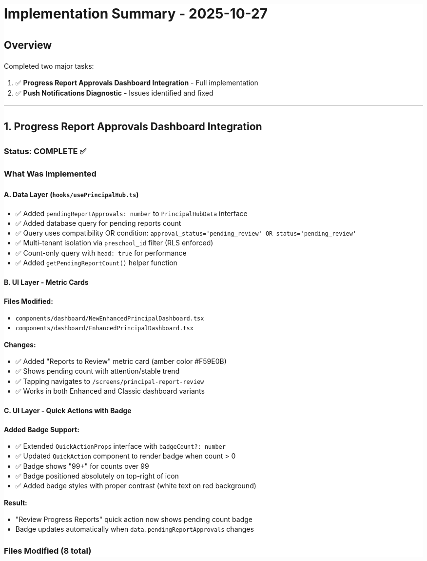 # Implementation Summary - 2025-10-27

## Overview

Completed two major tasks:
1. ✅ **Progress Report Approvals Dashboard Integration** - Full implementation
2. ✅ **Push Notifications Diagnostic** - Issues identified and fixed

---

## 1. Progress Report Approvals Dashboard Integration

### Status: **COMPLETE** ✅

### What Was Implemented

#### A. Data Layer (`hooks/usePrincipalHub.ts`)
- ✅ Added `pendingReportApprovals: number` to `PrincipalHubData` interface
- ✅ Added database query for pending reports count
- ✅ Query uses compatibility OR condition: `approval_status='pending_review' OR status='pending_review'`
- ✅ Multi-tenant isolation via `preschool_id` filter (RLS enforced)
- ✅ Count-only query with `head: true` for performance
- ✅ Added `getPendingReportCount()` helper function

#### B. UI Layer - Metric Cards
**Files Modified:**
- `components/dashboard/NewEnhancedPrincipalDashboard.tsx`
- `components/dashboard/EnhancedPrincipalDashboard.tsx`

**Changes:**
- ✅ Added "Reports to Review" metric card (amber color #F59E0B)
- ✅ Shows pending count with attention/stable trend
- ✅ Tapping navigates to `/screens/principal-report-review`
- ✅ Works in both Enhanced and Classic dashboard variants

#### C. UI Layer - Quick Actions with Badge
**Added Badge Support:**
- ✅ Extended `QuickActionProps` interface with `badgeCount?: number`
- ✅ Updated `QuickAction` component to render badge when count > 0
- ✅ Badge shows "99+" for counts over 99
- ✅ Badge positioned absolutely on top-right of icon
- ✅ Added badge styles with proper contrast (white text on red background)

**Result:**
- "Review Progress Reports" quick action now shows pending count badge
- Badge updates automatically when `data.pendingReportApprovals` changes

### Files Modified (8 total)
